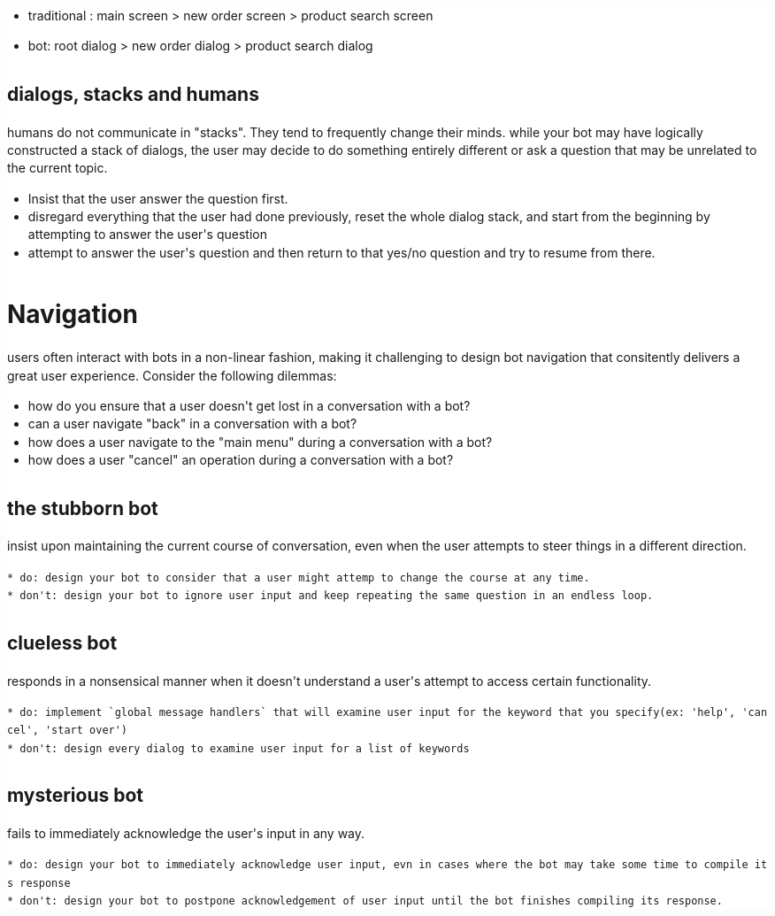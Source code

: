 * traditional :
main screen  > new order screen > product search screen

* bot:
root dialog > new order dialog > product search dialog

## dialogs, stacks and humans

humans do not communicate in "stacks". They tend to frequently change their minds.
while your bot may have logically constructed a stack of dialogs, the user may decide to do
something entirely different or ask a question that may be unrelated to the current topic.

* Insist that the user answer the question first.
* disregard everything that the user had done previously, reset the whole dialog stack, and
start from the beginning by attempting to answer the user's question
* attempt to answer the user's question and then return to that yes/no question and try to resume
from there.

# Navigation

users often interact with bots in a non-linear fashion, making it challenging to design bot navigation that consitently
delivers a great user experience. Consider the following dilemmas:

* how do you ensure that a user doesn't get lost in a conversation with a bot?
* can a user navigate "back" in a conversation with a bot?
* how does a user navigate to the "main menu" during a conversation with a bot?
* how does a user "cancel" an operation during a conversation with a bot?

## the stubborn bot

insist upon maintaining the current course of conversation, even when the user attempts to steer things in a different direction.
```
* do: design your bot to consider that a user might attemp to change the course at any time.
* don't: design your bot to ignore user input and keep repeating the same question in an endless loop.
```

## clueless bot

responds in a nonsensical manner when it doesn't understand a user's attempt to access certain functionality.
```
* do: implement `global message handlers` that will examine user input for the keyword that you specify(ex: 'help', 'cancel', 'start over')
* don't: design every dialog to examine user input for a list of keywords
```

## mysterious bot

fails to immediately acknowledge the user's input in any way.
```
* do: design your bot to immediately acknowledge user input, evn in cases where the bot may take some time to compile its response
* don't: design your bot to postpone acknowledgement of user input until the bot finishes compiling its response.
```
